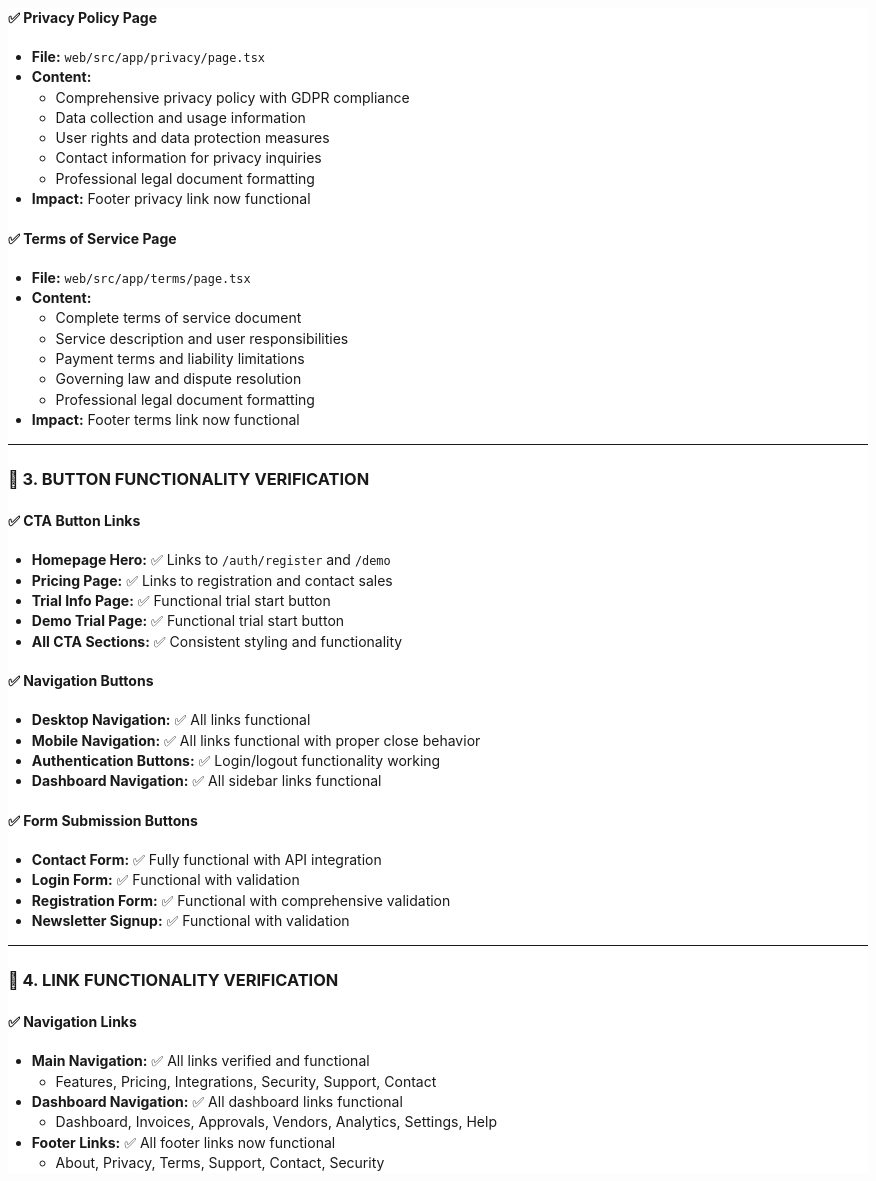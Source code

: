 #### **✅ Privacy Policy Page**
- **File:** `web/src/app/privacy/page.tsx`
- **Content:**
  - Comprehensive privacy policy with GDPR compliance
  - Data collection and usage information
  - User rights and data protection measures
  - Contact information for privacy inquiries
  - Professional legal document formatting
- **Impact:** Footer privacy link now functional

#### **✅ Terms of Service Page**
- **File:** `web/src/app/terms/page.tsx`
- **Content:**
  - Complete terms of service document
  - Service description and user responsibilities
  - Payment terms and liability limitations
  - Governing law and dispute resolution
  - Professional legal document formatting
- **Impact:** Footer terms link now functional

---

### **🔘 3. BUTTON FUNCTIONALITY VERIFICATION**

#### **✅ CTA Button Links**
- **Homepage Hero:** ✅ Links to `/auth/register` and `/demo`
- **Pricing Page:** ✅ Links to registration and contact sales
- **Trial Info Page:** ✅ Functional trial start button
- **Demo Trial Page:** ✅ Functional trial start button
- **All CTA Sections:** ✅ Consistent styling and functionality

#### **✅ Navigation Buttons**
- **Desktop Navigation:** ✅ All links functional
- **Mobile Navigation:** ✅ All links functional with proper close behavior
- **Authentication Buttons:** ✅ Login/logout functionality working
- **Dashboard Navigation:** ✅ All sidebar links functional

#### **✅ Form Submission Buttons**
- **Contact Form:** ✅ Fully functional with API integration
- **Login Form:** ✅ Functional with validation
- **Registration Form:** ✅ Functional with comprehensive validation
- **Newsletter Signup:** ✅ Functional with validation

---

### **🔗 4. LINK FUNCTIONALITY VERIFICATION**

#### **✅ Navigation Links**
- **Main Navigation:** ✅ All links verified and functional
  - Features, Pricing, Integrations, Security, Support, Contact
- **Dashboard Navigation:** ✅ All dashboard links functional
  - Dashboard, Invoices, Approvals, Vendors, Analytics, Settings, Help
- **Footer Links:** ✅ All footer links now functional
  - About, Privacy, Terms, Support, Contact, Security
